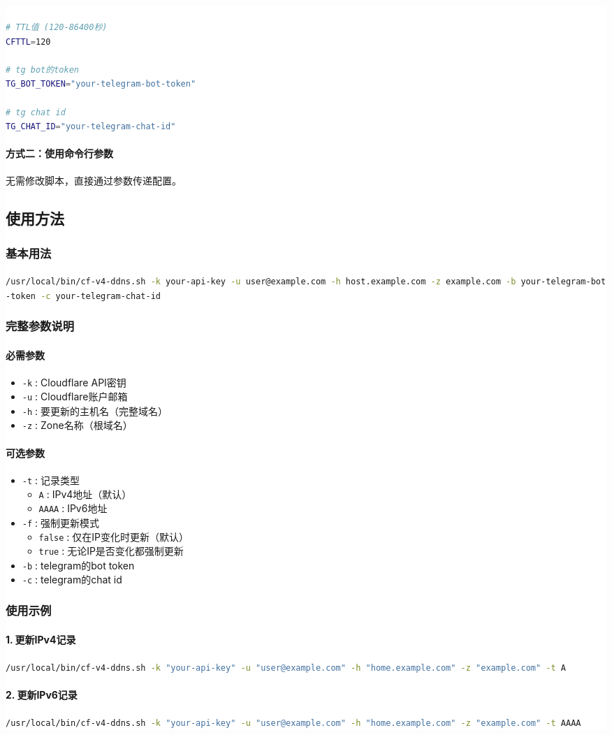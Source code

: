 ```bash

# TTL值 (120-86400秒)
CFTTL=120

# tg bot的token
TG_BOT_TOKEN="your-telegram-bot-token"

# tg chat id
TG_CHAT_ID="your-telegram-chat-id"
```

#### 方式二：使用命令行参数
无需修改脚本，直接通过参数传递配置。

## 使用方法

### 基本用法
```bash
/usr/local/bin/cf-v4-ddns.sh -k your-api-key -u user@example.com -h host.example.com -z example.com -b your-telegram-bot-token -c your-telegram-chat-id 
```

### 完整参数说明

#### 必需参数
- `-k` : Cloudflare API密钥
- `-u` : Cloudflare账户邮箱
- `-h` : 要更新的主机名（完整域名）
- `-z` : Zone名称（根域名）

#### 可选参数
- `-t` : 记录类型
  - `A` : IPv4地址（默认）
  - `AAAA` : IPv6地址
- `-f` : 强制更新模式
  - `false` : 仅在IP变化时更新（默认）
  - `true` : 无论IP是否变化都强制更新
- `-b` : telegram的bot token
- `-c` : telegram的chat id

### 使用示例

#### 1. 更新IPv4记录
```bash
/usr/local/bin/cf-v4-ddns.sh -k "your-api-key" -u "user@example.com" -h "home.example.com" -z "example.com" -t A
```

#### 2. 更新IPv6记录
```bash
/usr/local/bin/cf-v4-ddns.sh -k "your-api-key" -u "user@example.com" -h "home.example.com" -z "example.com" -t AAAA
```
